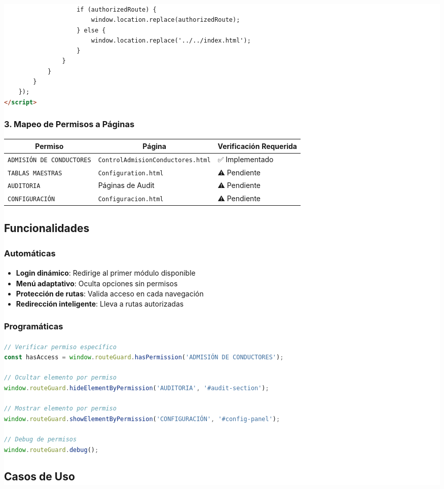 ```html
                    if (authorizedRoute) {
                        window.location.replace(authorizedRoute);
                    } else {
                        window.location.replace('../../index.html');
                    }
                }
            }
        }
    });
</script>
```

### 3. Mapeo de Permisos a Páginas

| Permiso | Página | Verificación Requerida |
|---------|--------|----------------------|
| `ADMISIÓN DE CONDUCTORES` | `ControlAdmisionConductores.html` | ✅ Implementado |
| `TABLAS MAESTRAS` | `Configuration.html` | ⚠️ Pendiente |
| `AUDITORIA` | Páginas de Audit | ⚠️ Pendiente |
| `CONFIGURACIÓN` | `Configuracion.html` | ⚠️ Pendiente |

## Funcionalidades

### Automáticas
- **Login dinámico**: Redirige al primer módulo disponible
- **Menú adaptativo**: Oculta opciones sin permisos
- **Protección de rutas**: Valida acceso en cada navegación
- **Redirección inteligente**: Lleva a rutas autorizadas

### Programáticas

```javascript
// Verificar permiso específico
const hasAccess = window.routeGuard.hasPermission('ADMISIÓN DE CONDUCTORES');

// Ocultar elemento por permiso
window.routeGuard.hideElementByPermission('AUDITORIA', '#audit-section');

// Mostrar elemento por permiso
window.routeGuard.showElementByPermission('CONFIGURACIÓN', '#config-panel');

// Debug de permisos
window.routeGuard.debug();
```

## Casos de Uso
